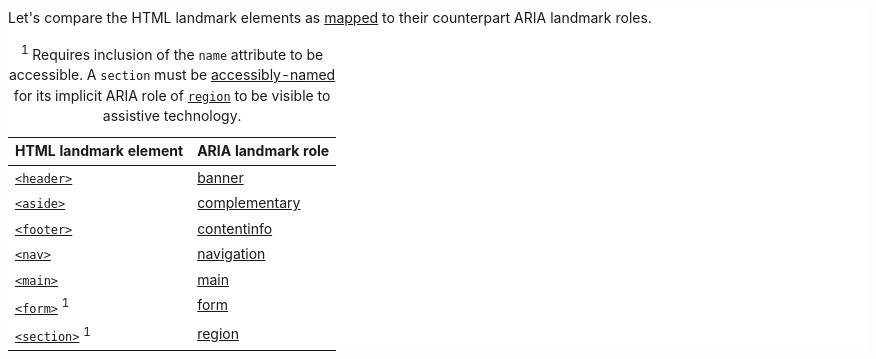 Let's compare the HTML landmark elements as [mapped](https://www.a11yproject.com/posts/aria-landmark-roles/) to their counterpart ARIA landmark roles.

<div class="table-wrapper">
  <table>
    <thead>
      <tr>
        <th>HTML landmark element</th>
        <th>ARIA landmark role</th>
      </tr>
    </thead>
    <tbody>
      <tr>
        <td><a href="https://developer.mozilla.org/docs/Web/HTML/Element/header"><code>&lt;header&gt;</code></a></td>
        <td><a href="https://developer.mozilla.org/docs/Web/Accessibility/ARIA/Roles/banner_role">banner</a></td>
      </tr>
      <tr>
        <td><a href="https://developer.mozilla.org/docs/Web/HTML/Element/aside"><code>&lt;aside&gt;</code></a></td>
        <td><a href="https://developer.mozilla.org/docs/Web/Accessibility/ARIA/Roles/complementary_role">complementary</a></td>
      </tr>
      <tr>
        <td><a href="https://developer.mozilla.org/docs/Web/HTML/Element/footer">
          <code>&lt;footer&gt;</code></a></td>
        <td><a href="https://developer.mozilla.org/docs/Web/Accessibility/ARIA/Roles/contentinfo_role">contentinfo</a></td>
      </tr>
      <tr>
        <td>
          <a href="https://developer.mozilla.org/docs/Web/HTML/Element/nav"><code>&lt;nav&gt;</code></a>
          </td>
        <td><a href="https://developer.mozilla.org/docs/Web/Accessibility/ARIA/Roles/navigation_role">navigation</a></td>
      </tr>
      <tr>
        <td><a href="https://developer.mozilla.org/docs/Web/HTML/Element/main"><code>&lt;main&gt;</code></a></td>
        <td><a href="https://developer.mozilla.org/docs/Web/Accessibility/ARIA/Roles/main_role">main</a></td>
      </tr>
      <tr>
        <td><a href="https://developer.mozilla.org/docs/Web/HTML/Element/form"><code>&lt;form&gt;</code></a> <sup>1</sup></td>
        <td><a href="https://developer.mozilla.org/docs/Web/Accessibility/ARIA/Roles/form_role">form</a></td>
      </tr>
      <tr>
        <td>
          <a href="https://developer.mozilla.org/docs/Web/HTML/Element/section"><code>&lt;section&gt;</code></a> <sup>1</sup></td>
        <td><a href="https://developer.mozilla.org/docs/Web/Accessibility/ARIA/Roles/region_role">region</a></td>
      </tr>
  </tbody>
  <caption>
    <sup>1</sup> Requires inclusion of the <code>name</code> attribute to be accessible. A <code>section</code> must be <a href="https://www.w3.org/WAI/ARIA/apg/practices/names-and-descriptions/#whatareaccessiblenamesanddescriptions?">accessibly-named</a> for its implicit ARIA role of <a href="https://developer.mozilla.org/docs/Web/Accessibility/ARIA/Roles/region_role"><code>region</code></a> to be visible to assistive technology.
  </caption>
